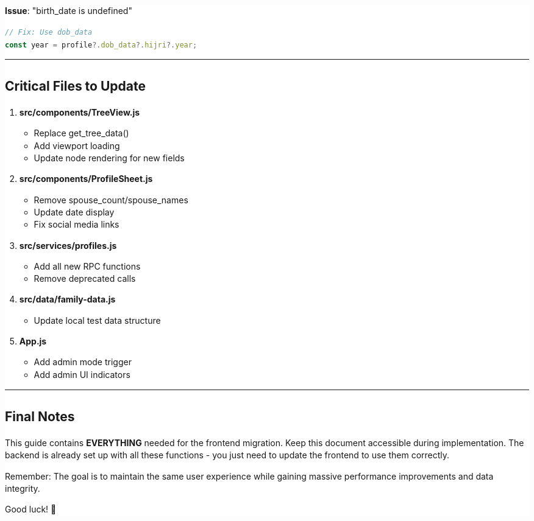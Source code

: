 **Issue**: "birth_date is undefined"
```javascript
// Fix: Use dob_data
const year = profile?.dob_data?.hijri?.year;
```

---

## Critical Files to Update

1. **src/components/TreeView.js**
   - Replace get_tree_data()
   - Add viewport loading
   - Update node rendering for new fields

2. **src/components/ProfileSheet.js**
   - Remove spouse_count/spouse_names
   - Update date display
   - Fix social media links

3. **src/services/profiles.js**
   - Add all new RPC functions
   - Remove deprecated calls

4. **src/data/family-data.js**
   - Update local test data structure

5. **App.js**
   - Add admin mode trigger
   - Add admin UI indicators

---

## Final Notes

This guide contains **EVERYTHING** needed for the frontend migration. Keep this document accessible during implementation. The backend is already set up with all these functions - you just need to update the frontend to use them correctly.

Remember: The goal is to maintain the same user experience while gaining massive performance improvements and data integrity.

Good luck! 🚀